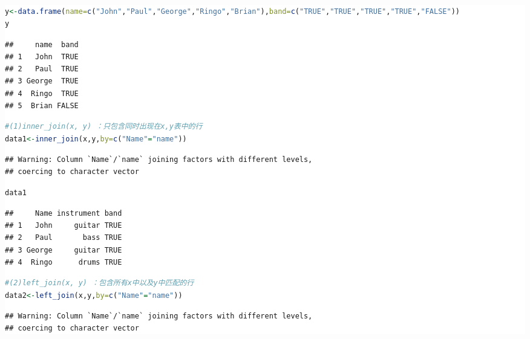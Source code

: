 ``` r
y<-data.frame(name=c("John","Paul","George","Ringo","Brian"),band=c("TRUE","TRUE","TRUE","TRUE","FALSE"))
y
```

    ##     name  band
    ## 1   John  TRUE
    ## 2   Paul  TRUE
    ## 3 George  TRUE
    ## 4  Ringo  TRUE
    ## 5  Brian FALSE

``` r
#(1)inner_join(x, y) ：只包含同时出现在x,y表中的行
data1<-inner_join(x,y,by=c("Name"="name"))
```

    ## Warning: Column `Name`/`name` joining factors with different levels,
    ## coercing to character vector

``` r
data1
```

    ##     Name instrument band
    ## 1   John     guitar TRUE
    ## 2   Paul       bass TRUE
    ## 3 George     guitar TRUE
    ## 4  Ringo      drums TRUE

``` r
#(2)left_join(x, y) ：包含所有x中以及y中匹配的行
data2<-left_join(x,y,by=c("Name"="name"))
```

    ## Warning: Column `Name`/`name` joining factors with different levels,
    ## coercing to character vector
